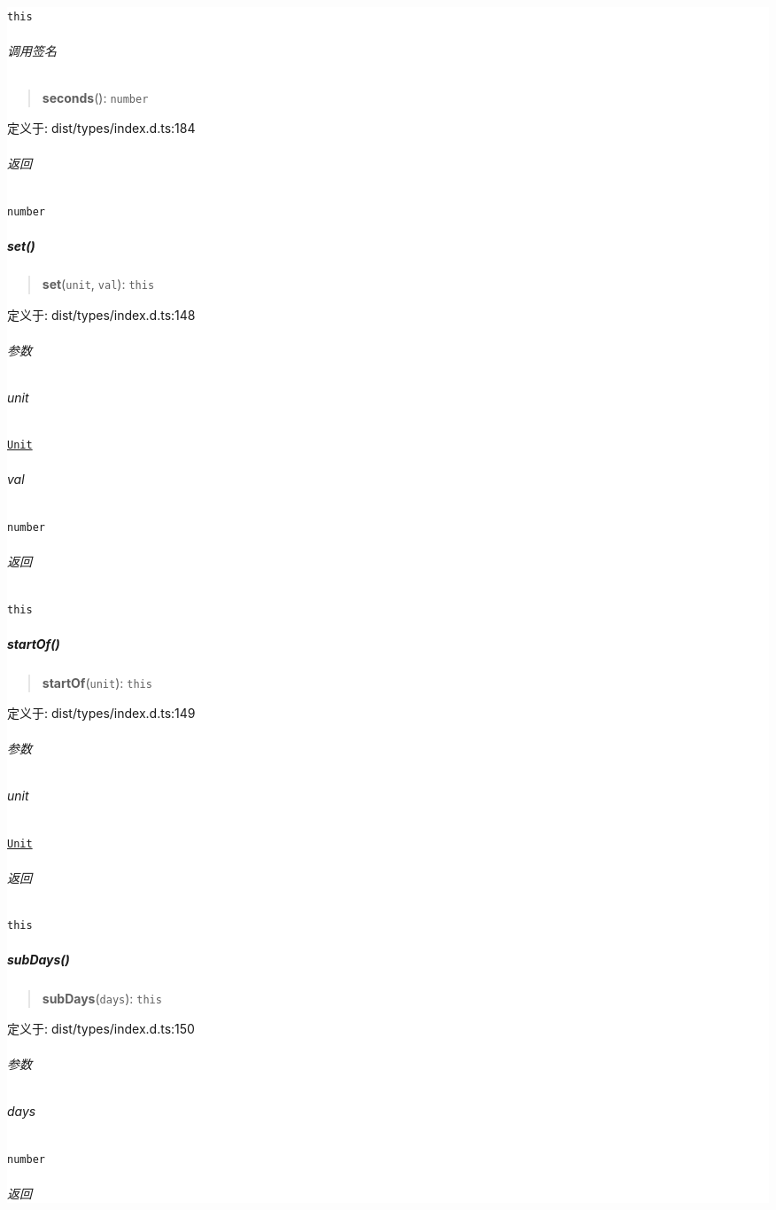 `this`

###### 调用签名

> **seconds**(): `number`

定义于: dist/types/index.d.ts:184

###### 返回

`number`

##### set()

> **set**(`unit`, `val`): `this`

定义于: dist/types/index.d.ts:148

###### 参数

###### unit

[`Unit`](chain.md#unit)

###### val

`number`

###### 返回

`this`

##### startOf()

> **startOf**(`unit`): `this`

定义于: dist/types/index.d.ts:149

###### 参数

###### unit

[`Unit`](chain.md#unit)

###### 返回

`this`

##### subDays()

> **subDays**(`days`): `this`

定义于: dist/types/index.d.ts:150

###### 参数

###### days

`number`

###### 返回

